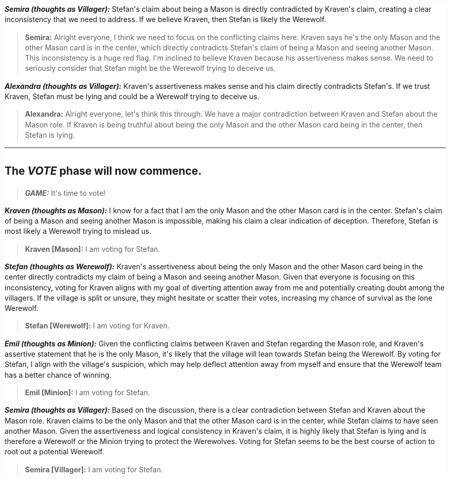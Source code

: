 
***Semira (thoughts as Villager):*** Stefan's claim about being a Mason is directly contradicted by Kraven's claim, creating a clear inconsistency that we need to address. If we believe Kraven, then Stefan is likely the Werewolf.
> **Semira:** Alright everyone, I think we need to focus on the conflicting claims here. Kraven says he's the only Mason and the other Mason card is in the center, which directly contradicts Stefan's claim of being a Mason and seeing another Mason. This inconsistency is a huge red flag. I'm inclined to believe Kraven because his assertiveness makes sense. We need to seriously consider that Stefan might be the Werewolf trying to deceive us.


***Alexandra (thoughts as Villager):*** Kraven's assertiveness makes sense and his claim directly contradicts Stefan's. If we trust Kraven, Stefan must be lying and could be a Werewolf trying to deceive us.
> **Alexandra:** Alright everyone, let's think this through. We have a major contradiction between Kraven and Stefan about the Mason role. If Kraven is being truthful about being the only Mason and the other Mason card being in the center, then Stefan is lying.


---

## The ***VOTE*** phase will now commence.


>***GAME:*** It's time to vote!


***Kraven (thoughts as Mason):*** I know for a fact that I am the only Mason and the other Mason card is in the center. Stefan's claim of being a Mason and seeing another Mason is impossible, making his claim a clear indication of deception. Therefore, Stefan is most likely a Werewolf trying to mislead us.
> **Kraven [Mason]:** I am voting for Stefan.


***Stefan (thoughts as Werewolf):*** Kraven's assertiveness about being the only Mason and the other Mason card being in the center directly contradicts my claim of being a Mason and seeing another Mason. Given that everyone is focusing on this inconsistency, voting for Kraven aligns with my goal of diverting attention away from me and potentially creating doubt among the villagers. If the village is split or unsure, they might hesitate or scatter their votes, increasing my chance of survival as the lone Werewolf.
> **Stefan [Werewolf]:** I am voting for Kraven.


***Emil (thoughts as Minion):*** Given the conflicting claims between Kraven and Stefan regarding the Mason role, and Kraven's assertive statement that he is the only Mason, it's likely that the village will lean towards Stefan being the Werewolf. By voting for Stefan, I align with the village's suspicion, which may help deflect attention away from myself and ensure that the Werewolf team has a better chance of winning.
> **Emil [Minion]:** I am voting for Stefan.


***Semira (thoughts as Villager):*** Based on the discussion, there is a clear contradiction between Stefan and Kraven about the Mason role. Kraven claims to be the only Mason and that the other Mason card is in the center, while Stefan claims to have seen another Mason. Given the assertiveness and logical consistency in Kraven's claim, it is highly likely that Stefan is lying and is therefore a Werewolf or the Minion trying to protect the Werewolves. Voting for Stefan seems to be the best course of action to root out a potential Werewolf.
> **Semira [Villager]:** I am voting for Stefan.
